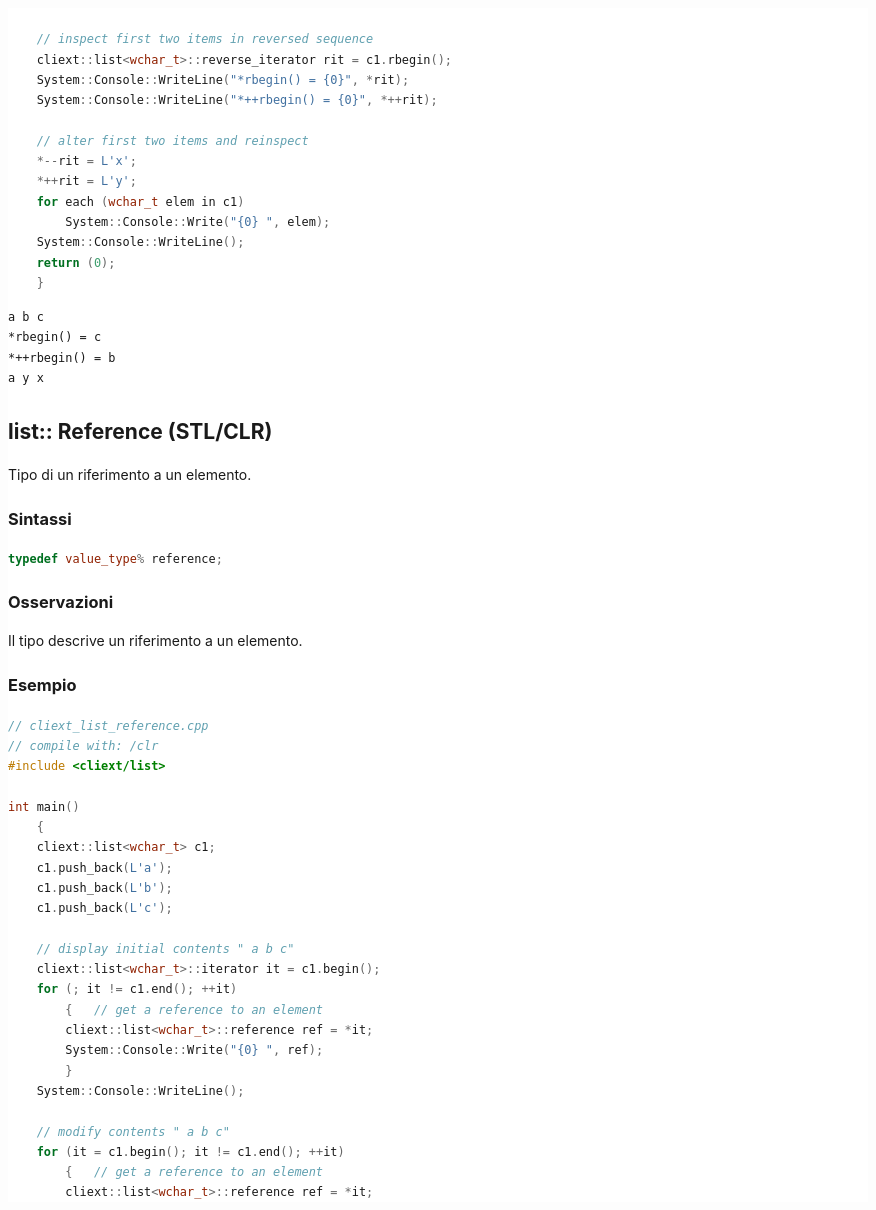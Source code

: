 ```cpp

    // inspect first two items in reversed sequence
    cliext::list<wchar_t>::reverse_iterator rit = c1.rbegin();
    System::Console::WriteLine("*rbegin() = {0}", *rit);
    System::Console::WriteLine("*++rbegin() = {0}", *++rit);

    // alter first two items and reinspect
    *--rit = L'x';
    *++rit = L'y';
    for each (wchar_t elem in c1)
        System::Console::Write("{0} ", elem);
    System::Console::WriteLine();
    return (0);
    }
```

```Output
a b c
*rbegin() = c
*++rbegin() = b
a y x
```

## <a name="listreference-stlclr"></a><a name="reference"></a>list:: Reference (STL/CLR)

Tipo di un riferimento a un elemento.

### <a name="syntax"></a>Sintassi

```cpp
typedef value_type% reference;
```

### <a name="remarks"></a>Osservazioni

Il tipo descrive un riferimento a un elemento.

### <a name="example"></a>Esempio

```cpp
// cliext_list_reference.cpp
// compile with: /clr
#include <cliext/list>

int main()
    {
    cliext::list<wchar_t> c1;
    c1.push_back(L'a');
    c1.push_back(L'b');
    c1.push_back(L'c');

    // display initial contents " a b c"
    cliext::list<wchar_t>::iterator it = c1.begin();
    for (; it != c1.end(); ++it)
        {   // get a reference to an element
        cliext::list<wchar_t>::reference ref = *it;
        System::Console::Write("{0} ", ref);
        }
    System::Console::WriteLine();

    // modify contents " a b c"
    for (it = c1.begin(); it != c1.end(); ++it)
        {   // get a reference to an element
        cliext::list<wchar_t>::reference ref = *it;
```